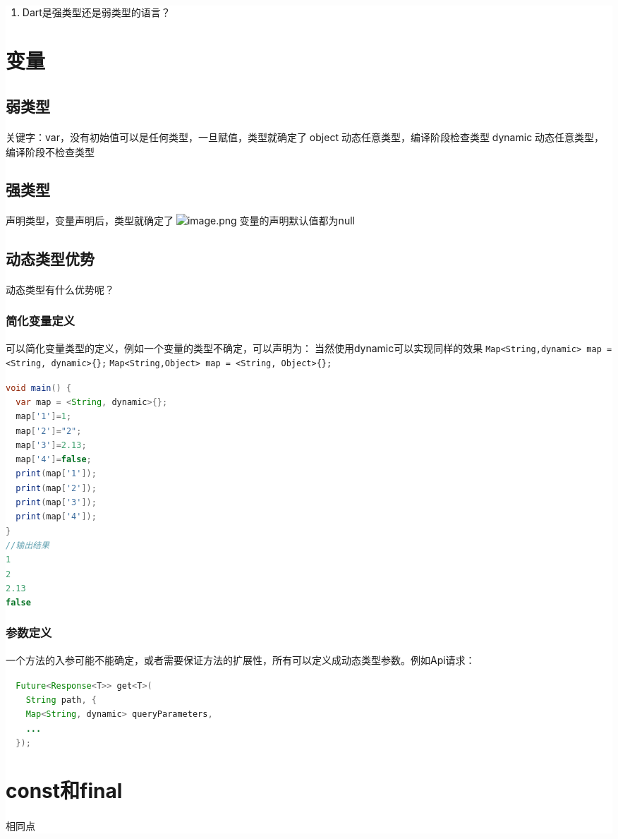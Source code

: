 1. Dart是强类型还是弱类型的语言？
# 变量
## 弱类型
关键字：var，没有初始值可以是任何类型，一旦赋值，类型就确定了
object  动态任意类型，编译阶段检查类型
dynamic 动态任意类型，编译阶段不检查类型
## 强类型
声明类型，变量声明后，类型就确定了
![image.png](https://cdn.nlark.com/yuque/0/2023/png/32682386/1701341251542-9db8c141-c51b-4554-8a16-62d278b21528.png#averageHue=%23faf9f9&clientId=ue06ad408-d584-4&from=paste&height=468&id=uff5be49c&originHeight=468&originWidth=569&originalType=binary&ratio=1&rotation=0&showTitle=false&size=22978&status=done&style=none&taskId=u88eaa315-40c6-4937-908b-fee38f51c74&title=&width=569)
变量的声明默认值都为null
## 动态类型优势
动态类型有什么优势呢？
### 简化变量定义
可以简化变量类型的定义，例如一个变量的类型不确定，可以声明为：
当然使用dynamic可以实现同样的效果
`Map<String,dynamic> map = <String, dynamic>{};`
`Map<String,Object> map = <String, Object>{};`
```java
void main() {
  var map = <String, dynamic>{};
  map['1']=1;
  map['2']="2";
  map['3']=2.13;
  map['4']=false;
  print(map['1']);
  print(map['2']);
  print(map['3']);
  print(map['4']);
}
//输出结果
1
2
2.13
false
```
### 参数定义
一个方法的入参可能不能确定，或者需要保证方法的扩展性，所有可以定义成动态类型参数。例如Api请求：
```java
  Future<Response<T>> get<T>(
    String path, {
    Map<String, dynamic> queryParameters,
    ...
  });
```
# const和final
相同点
